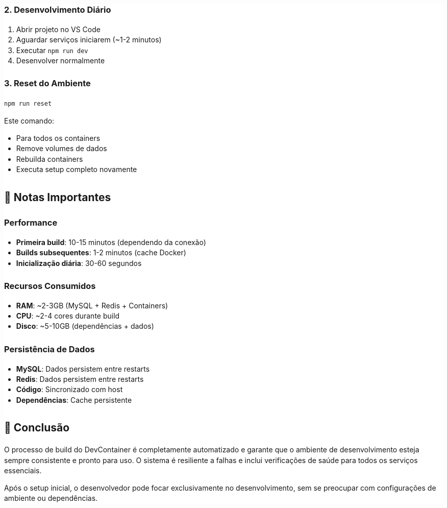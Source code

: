 ### 2. **Desenvolvimento Diário**
1. Abrir projeto no VS Code
2. Aguardar serviços iniciarem (~1-2 minutos)
3. Executar `npm run dev`
4. Desenvolver normalmente

### 3. **Reset do Ambiente**
```bash
npm run reset
```
Este comando:
- Para todos os containers
- Remove volumes de dados
- Rebuilda containers
- Executa setup completo novamente

## 📝 Notas Importantes

### Performance
- **Primeira build**: 10-15 minutos (dependendo da conexão)
- **Builds subsequentes**: 1-2 minutos (cache Docker)
- **Inicialização diária**: 30-60 segundos

### Recursos Consumidos
- **RAM**: ~2-3GB (MySQL + Redis + Containers)
- **CPU**: ~2-4 cores durante build
- **Disco**: ~5-10GB (dependências + dados)

### Persistência de Dados
- **MySQL**: Dados persistem entre restarts
- **Redis**: Dados persistem entre restarts
- **Código**: Sincronizado com host
- **Dependências**: Cache persistente

## 🎯 Conclusão

O processo de build do DevContainer é completamente automatizado e garante que o ambiente de desenvolvimento esteja sempre consistente e pronto para uso. O sistema é resiliente a falhas e inclui verificações de saúde para todos os serviços essenciais.

Após o setup inicial, o desenvolvedor pode focar exclusivamente no desenvolvimento, sem se preocupar com configurações de ambiente ou dependências. 